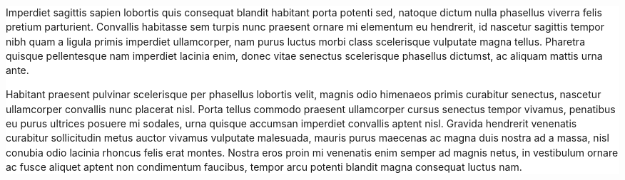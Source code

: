 Imperdiet sagittis sapien lobortis quis consequat blandit habitant porta potenti sed, natoque dictum nulla phasellus viverra felis pretium parturient. Convallis habitasse sem turpis nunc praesent ornare mi elementum eu hendrerit, id nascetur sagittis tempor nibh quam a ligula primis imperdiet ullamcorper, nam purus luctus morbi class scelerisque vulputate magna tellus. Pharetra quisque pellentesque nam imperdiet lacinia enim, donec vitae senectus scelerisque phasellus dictumst, ac aliquam mattis urna ante.

Habitant praesent pulvinar scelerisque per phasellus lobortis velit, magnis odio himenaeos primis curabitur senectus, nascetur ullamcorper convallis nunc placerat nisl. Porta tellus commodo praesent ullamcorper cursus senectus tempor vivamus, penatibus eu purus ultrices posuere mi sodales, urna quisque accumsan imperdiet convallis aptent nisl. Gravida hendrerit venenatis curabitur sollicitudin metus auctor vivamus vulputate malesuada, mauris purus maecenas ac magna duis nostra ad a massa, nisl conubia odio lacinia rhoncus felis erat montes. Nostra eros proin mi venenatis enim semper ad magnis netus, in vestibulum ornare ac fusce aliquet aptent non condimentum faucibus, tempor arcu potenti blandit magna consequat luctus nam.

